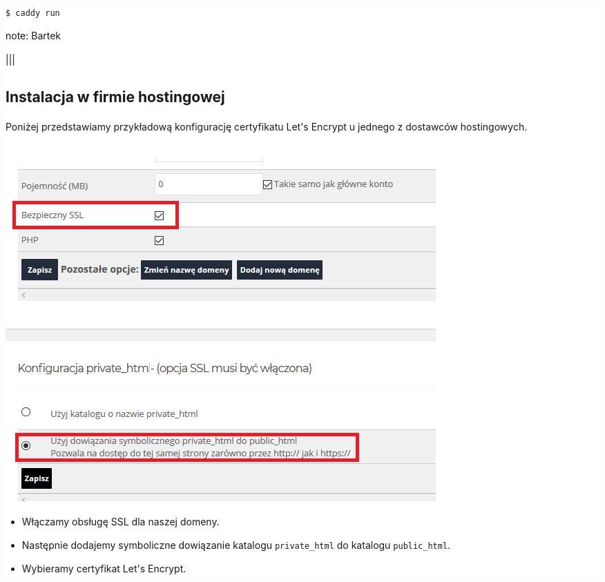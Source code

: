 ```bash
$ caddy run
```

note: Bartek

|||

## Instalacja w firmie hostingowej

Poniżej przedstawiamy przykładową konfigurację certyfikatu Let's Encrypt u jednego z dostawców hostingowych.

<div class="r-stack">

<div class="current-visible r-stretch fragment " data-fragment-index="1">

<img src="./imgs/hosting1.jpg" alt="hosting 1" />

- Włączamy obsługę SSL dla naszej domeny.

- Następnie dodajemy symboliczne dowiązanie katalogu `private_html` do katalogu `public_html`.

</div>

<div class="current-visible r-stretch fragment fade-in" data-fragment-index="2">

- Wybieramy certyfikat Let's Encrypt.
